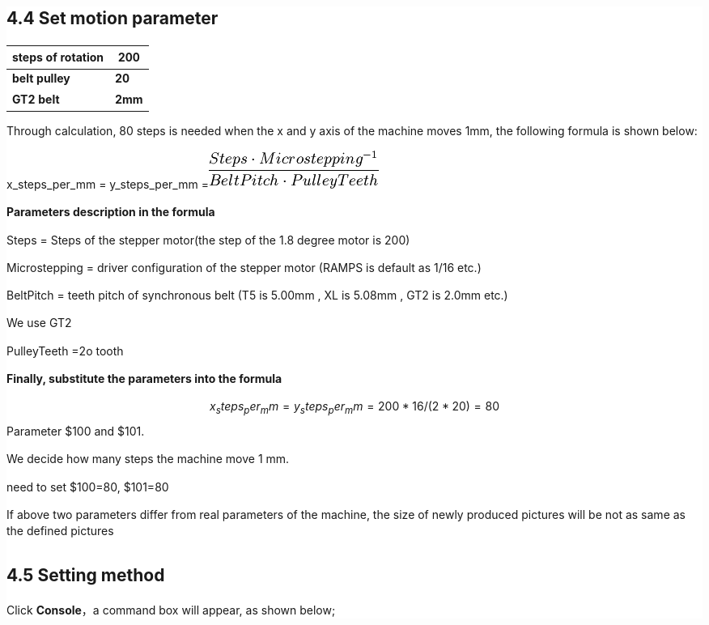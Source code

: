 ## 4.4 Set motion parameter

| **steps of rotation** | **200** |
| --------------------- | ------- |
| **belt pulley**       | **20**  |
| **GT2 belt**          | **2mm** |

Through calculation, 80 steps is needed when the x and y axis of the machine moves 1mm, the following formula is shown below:

x_steps_per_mm = y_steps_per_mm =![51c3bb36a1411b4594ed2f5715666b29](media/09103594a6893ad13258bb416d9860aa.png)

**Parameters description in the formula**

Steps = Steps of the stepper motor(the step of the 1.8 degree motor is 200)

Microstepping = driver configuration of the stepper motor (RAMPS is default as 1/16 etc.)

BeltPitch = teeth pitch of synchronous belt (T5 is 5.00mm , XL is 5.08mm , GT2 is 2.0mm etc.)

We use GT2

PulleyTeeth =2o tooth

**Finally, substitute the parameters into the formula**

$$
x_steps_per_mm = y_steps_per_mm =200*16 / (2*20) = 80
$$
Parameter \$100 and \$101.

We decide how many steps the machine move 1 mm.

need to set \$100=80, \$101=80

If above two parameters differ from real parameters of the machine, the size of newly produced pictures will be not as same as the defined pictures

## 4.5 Setting method

Click **Console**，a command box will appear, as shown below;
